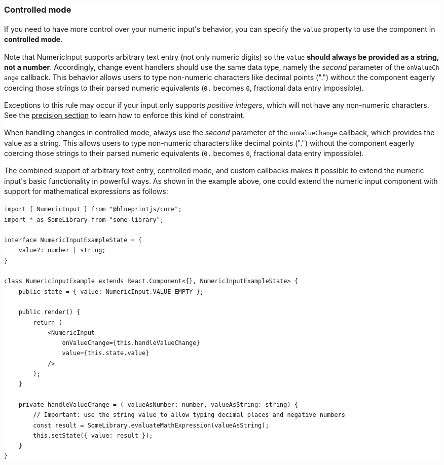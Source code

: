 ### Controlled mode

If you need to have more control over your numeric input's behavior, you can specify the `value` property to use the
component in **controlled mode**.

Note that NumericInput supports arbitrary text entry (not only numeric digits) so the `value`
**should always be provided as a string, not a number**. Accordingly, change event handlers should use the same data
type, namely the *second* parameter of the `onValueChange` callback. This behavior allows users to type non-numeric
characters like decimal points (".") without the component eagerly coercing those strings to their parsed numeric
equivalents (`0.` becomes `0`, fractional data entry impossible).

Exceptions to this rule may occur if your input only supports *positive integers*, which will not
have any non-numeric characters. See the [precision section](#core/components/numeric-input.numeric-precision)
to learn how to enforce this kind of constraint.

When handling changes in controlled mode, always use the *second* parameter of the `onValueChange` callback, which
provides the value as a string. This allows users to type non-numeric characters like decimal points (".") without the
component eagerly coercing those strings to their parsed numeric equivalents (`0.` becomes `0`, fractional data entry
impossible).

The combined support of arbitrary text entry, controlled mode, and custom callbacks makes it possible to extend the
numeric input's basic functionality in powerful ways. As shown in the example above, one could extend the numeric input
component with support for mathematical expressions as follows:

```
import { NumericInput } from "@blueprintjs/core";  
import * as SomeLibrary from "some-library";  
  
interface NumericInputExampleState = {  
    value?: number | string;  
}  
  
class NumericInputExample extends React.Component<{}, NumericInputExampleState> {  
    public state = { value: NumericInput.VALUE_EMPTY };  
  
    public render() {  
        return (  
            <NumericInput  
                onValueChange={this.handleValueChange}  
                value={this.state.value}  
            />  
        );  
    }  
  
    private handleValueChange = (_valueAsNumber: number, valueAsString: string) {  
        // Important: use the string value to allow typing decimal places and negative numbers  
        const result = SomeLibrary.evaluateMathExpression(valueAsString);  
        this.setState({ value: result });  
    }  
}  

```
